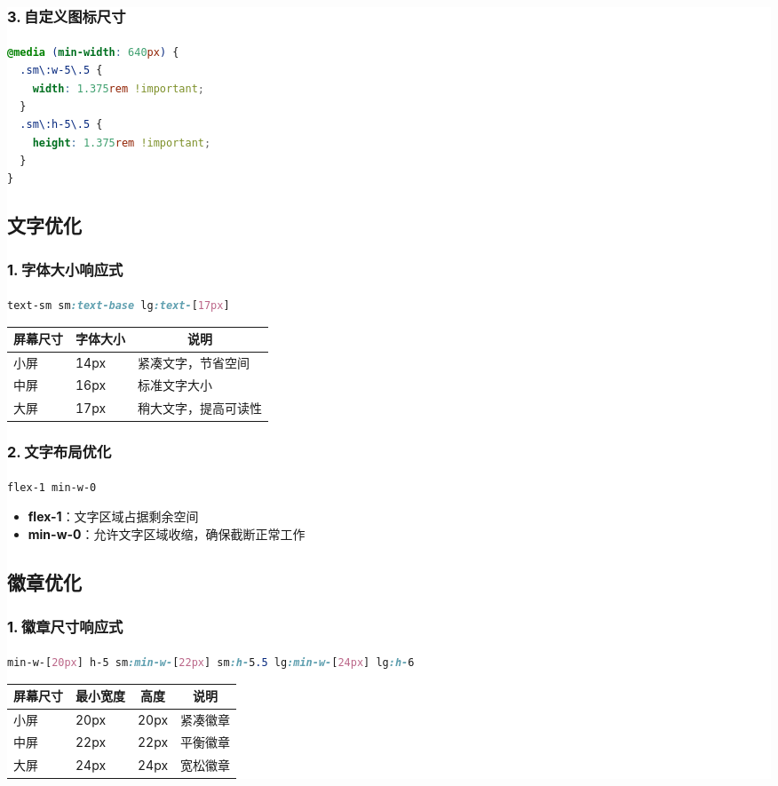 ### 3. 自定义图标尺寸

```css
@media (min-width: 640px) {
  .sm\:w-5\.5 {
    width: 1.375rem !important;
  }
  .sm\:h-5\.5 {
    height: 1.375rem !important;
  }
}
```

## 文字优化

### 1. 字体大小响应式

```css
text-sm sm:text-base lg:text-[17px]
```

| 屏幕尺寸 | 字体大小 | 说明 |
|----------|----------|------|
| 小屏 | 14px | 紧凑文字，节省空间 |
| 中屏 | 16px | 标准文字大小 |
| 大屏 | 17px | 稍大文字，提高可读性 |

### 2. 文字布局优化

```css
flex-1 min-w-0
```

- **flex-1**：文字区域占据剩余空间
- **min-w-0**：允许文字区域收缩，确保截断正常工作

## 徽章优化

### 1. 徽章尺寸响应式

```css
min-w-[20px] h-5 sm:min-w-[22px] sm:h-5.5 lg:min-w-[24px] lg:h-6
```

| 屏幕尺寸 | 最小宽度 | 高度 | 说明 |
|----------|----------|------|------|
| 小屏 | 20px | 20px | 紧凑徽章 |
| 中屏 | 22px | 22px | 平衡徽章 |
| 大屏 | 24px | 24px | 宽松徽章 |
